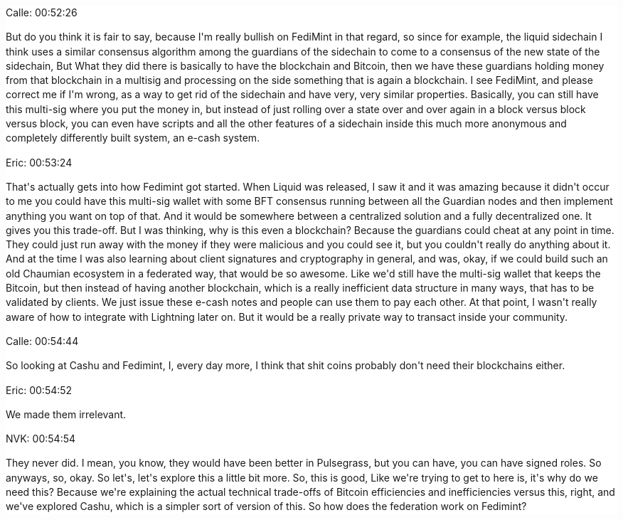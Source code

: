 Calle: 00:52:26

But do you think it is fair to say, because I'm really bullish on FediMint in that regard, so since for example, the liquid sidechain I think uses a similar consensus algorithm among the guardians of the sidechain to come to a consensus of the new state of the sidechain,
But What they did there is basically to have the blockchain and Bitcoin, then we have these guardians holding money from that blockchain in a multisig and processing on the side something that is again a blockchain.
I see FediMint, and please correct me if I'm wrong, as a way to get rid of the sidechain and have very, very similar properties.
Basically, you can still have this multi-sig where you put the money in, but instead of just rolling over a state over and over again in a block versus block versus block, you can even have scripts and all the other features of a sidechain inside this much more anonymous and completely differently built system, an e-cash system.

Eric: 00:53:24

That's actually gets into how Fedimint got started.
When Liquid was released, I saw it and it was amazing because it didn't occur to me you could have this multi-sig wallet with some BFT consensus running between all the Guardian nodes and then implement anything you want on top of that.
And it would be somewhere between a centralized solution and a fully decentralized one.
It gives you this trade-off.
But I was thinking, why is this even a blockchain?
Because the guardians could cheat at any point in time.
They could just run away with the money if they were malicious and you could see it, but you couldn't really do anything about it.
And at the time I was also learning about client signatures and cryptography in general, and was, okay, if we could build such an old Chaumian ecosystem in a federated way, that would be so awesome.
Like we'd still have the multi-sig wallet that keeps the Bitcoin, but then instead of having another blockchain, which is a really inefficient data structure in many ways, that has to be validated by clients.
We just issue these e-cash notes and people can use them to pay each other.
At that point, I wasn't really aware of how to integrate with Lightning later on.
But it would be a really private way to transact inside your community.

Calle: 00:54:44

So looking at Cashu and Fedimint, I, every day more, I think that shit coins probably don't need their blockchains either.

Eric: 00:54:52

We made them irrelevant.

NVK: 00:54:54

They never did.
I mean, you know, they would have been better in Pulsegrass, but you can have, you can have signed roles.
So anyways, so, okay.
So let's, let's explore this a little bit more.
So, this is good,
Like we're trying to get to here is, it's why do we need this?
Because we're explaining the actual technical trade-offs of Bitcoin efficiencies and inefficiencies versus this, right, and we've explored Cashu, which is a simpler sort of version of this.
So how does the federation work on Fedimint?
